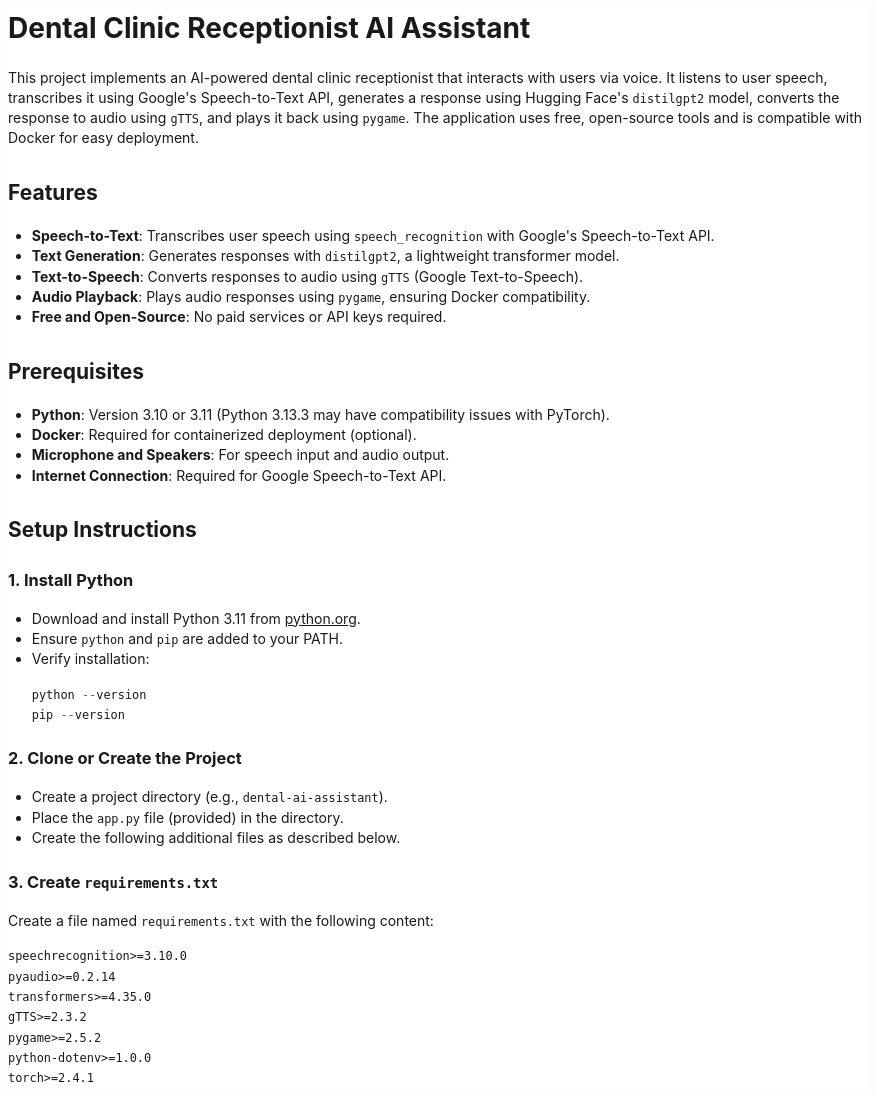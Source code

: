 # Dental Clinic Receptionist AI Assistant

This project implements an AI-powered dental clinic receptionist that interacts with users via voice. It listens to user speech, transcribes it using Google's Speech-to-Text API, generates a response using Hugging Face's `distilgpt2` model, converts the response to audio using `gTTS`, and plays it back using `pygame`. The application uses free, open-source tools and is compatible with Docker for easy deployment.

## Features
- **Speech-to-Text**: Transcribes user speech using `speech_recognition` with Google's Speech-to-Text API.
- **Text Generation**: Generates responses with `distilgpt2`, a lightweight transformer model.
- **Text-to-Speech**: Converts responses to audio using `gTTS` (Google Text-to-Speech).
- **Audio Playback**: Plays audio responses using `pygame`, ensuring Docker compatibility.
- **Free and Open-Source**: No paid services or API keys required.

## Prerequisites
- **Python**: Version 3.10 or 3.11 (Python 3.13.3 may have compatibility issues with PyTorch).
- **Docker**: Required for containerized deployment (optional).
- **Microphone and Speakers**: For speech input and audio output.
- **Internet Connection**: Required for Google Speech-to-Text API.

## Setup Instructions

### 1. Install Python
- Download and install Python 3.11 from [python.org](https://www.python.org/downloads/).
- Ensure `python` and `pip` are added to your PATH.
- Verify installation:
  ```powershell
  python --version
  pip --version
  ```

### 2. Clone or Create the Project
- Create a project directory (e.g., `dental-ai-assistant`).
- Place the `app.py` file (provided) in the directory.
- Create the following additional files as described below.

### 3. Create `requirements.txt`
Create a file named `requirements.txt` with the following content:
```plaintext
speechrecognition>=3.10.0
pyaudio>=0.2.14
transformers>=4.35.0
gTTS>=2.3.2
pygame>=2.5.2
python-dotenv>=1.0.0
torch>=2.4.1
```
